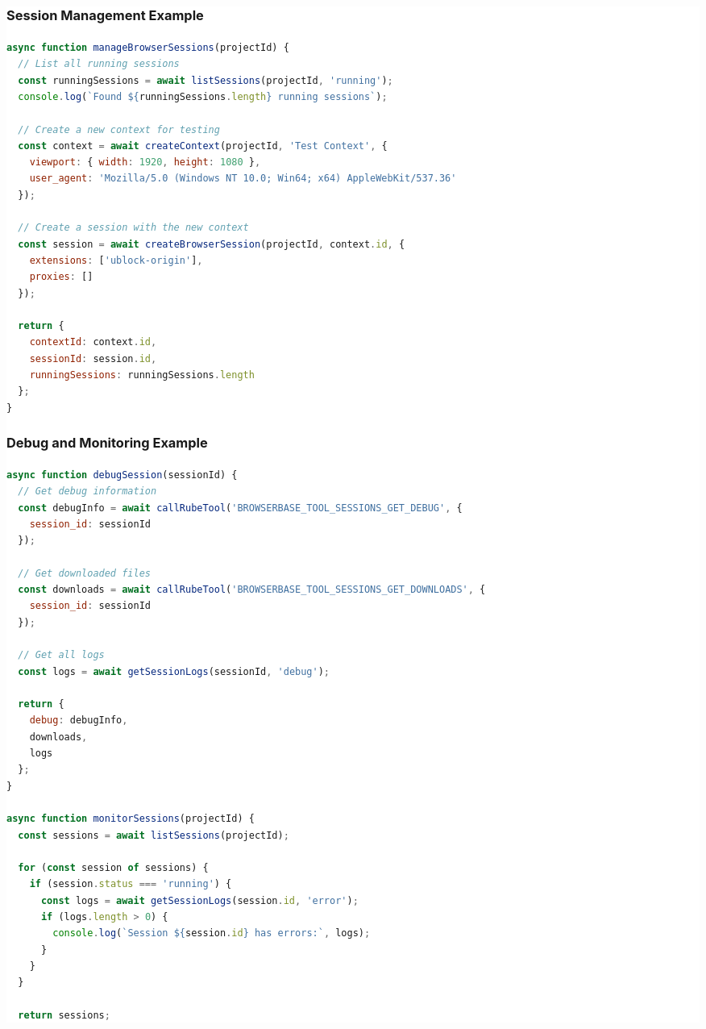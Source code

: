 ### Session Management Example
```javascript
async function manageBrowserSessions(projectId) {
  // List all running sessions
  const runningSessions = await listSessions(projectId, 'running');
  console.log(`Found ${runningSessions.length} running sessions`);

  // Create a new context for testing
  const context = await createContext(projectId, 'Test Context', {
    viewport: { width: 1920, height: 1080 },
    user_agent: 'Mozilla/5.0 (Windows NT 10.0; Win64; x64) AppleWebKit/537.36'
  });

  // Create a session with the new context
  const session = await createBrowserSession(projectId, context.id, {
    extensions: ['ublock-origin'],
    proxies: []
  });

  return {
    contextId: context.id,
    sessionId: session.id,
    runningSessions: runningSessions.length
  };
}
```

### Debug and Monitoring Example
```javascript
async function debugSession(sessionId) {
  // Get debug information
  const debugInfo = await callRubeTool('BROWSERBASE_TOOL_SESSIONS_GET_DEBUG', {
    session_id: sessionId
  });

  // Get downloaded files
  const downloads = await callRubeTool('BROWSERBASE_TOOL_SESSIONS_GET_DOWNLOADS', {
    session_id: sessionId
  });

  // Get all logs
  const logs = await getSessionLogs(sessionId, 'debug');

  return {
    debug: debugInfo,
    downloads,
    logs
  };
}

async function monitorSessions(projectId) {
  const sessions = await listSessions(projectId);

  for (const session of sessions) {
    if (session.status === 'running') {
      const logs = await getSessionLogs(session.id, 'error');
      if (logs.length > 0) {
        console.log(`Session ${session.id} has errors:`, logs);
      }
    }
  }

  return sessions;
```